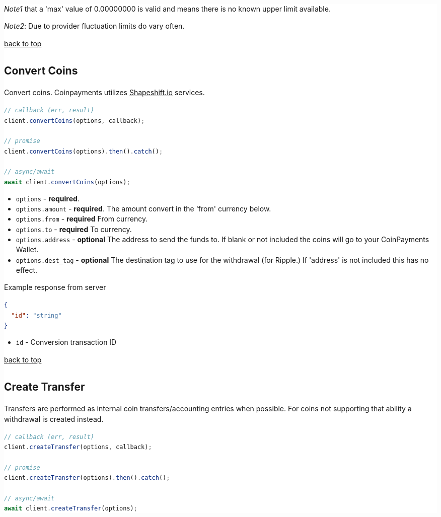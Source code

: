 _Note1_ that a 'max' value of 0.00000000 is valid and means there is no known upper limit available.

_Note2_: Due to provider fluctuation limits do vary often.

[back to top](#table)

<a name="convertcoins" />

## Convert Coins

Convert coins. Coinpayments utilizes [Shapeshift.io](https://shapeshift.io) services.

```javascript
// callback (err, result)
client.convertCoins(options, callback);

// promise
client.convertCoins(options).then().catch();

// async/await
await client.convertCoins(options);
```

- `options` - **required**.
- `options.amount` - **required**. The amount convert in the 'from' currency below.
- `options.from` - **required** From currency.
- `options.to` - **required** To currency.
- `options.address` - **optional** The address to send the funds to. If blank or not included the coins will go to your CoinPayments Wallet.
- `options.dest_tag` - **optional** The destination tag to use for the withdrawal (for Ripple.) If 'address' is not included this has no effect.

Example response from server

```json
{
  "id": "string"
}
```

- `id` - Conversion transaction ID

[back to top](#table)

<a name="createtransfer" />

## Create Transfer

Transfers are performed as internal coin transfers/accounting entries when possible. For coins not supporting that ability a withdrawal is created instead.

```javascript
// callback (err, result)
client.createTransfer(options, callback);

// promise
client.createTransfer(options).then().catch();

// async/await
await client.createTransfer(options);
```
